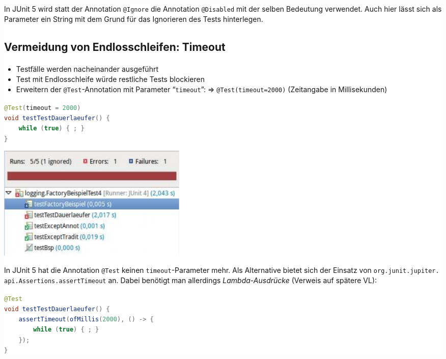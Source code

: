 In JUnit 5 wird statt der Annotation `@Ignore` die Annotation
`@Disabled` mit der selben Bedeutung verwendet. Auch hier lässt sich als
Parameter ein String mit dem Grund für das Ignorieren des Tests
hinterlegen.

## Vermeidung von Endlosschleifen: Timeout

- Testfälle werden nacheinander ausgeführt
- Test mit Endlosschleife würde restliche Tests blockieren
- Erweitern der `@Test`-Annotation mit Parameter “`timeout`”: =\>
  `@Test(timeout=2000)` (Zeitangabe in Millisekunden)

``` java
@Test(timeout = 2000)
void testTestDauerlaeufer() {
    while (true) { ; }
}
```

<img src="images/junitIgnore.png" width="40%">

In JUnit 5 hat die Annotation `@Test` keinen `timeout`-Parameter mehr.
Als Alternative bietet sich der Einsatz von
`org.junit.jupiter.api.Assertions.assertTimeout` an. Dabei benötigt man
allerdings *Lambda-Ausdrücke* (Verweis auf spätere VL):

``` java
@Test
void testTestDauerlaeufer() {
    assertTimeout(ofMillis(2000), () -> {
        while (true) { ; }
    });
}
```
